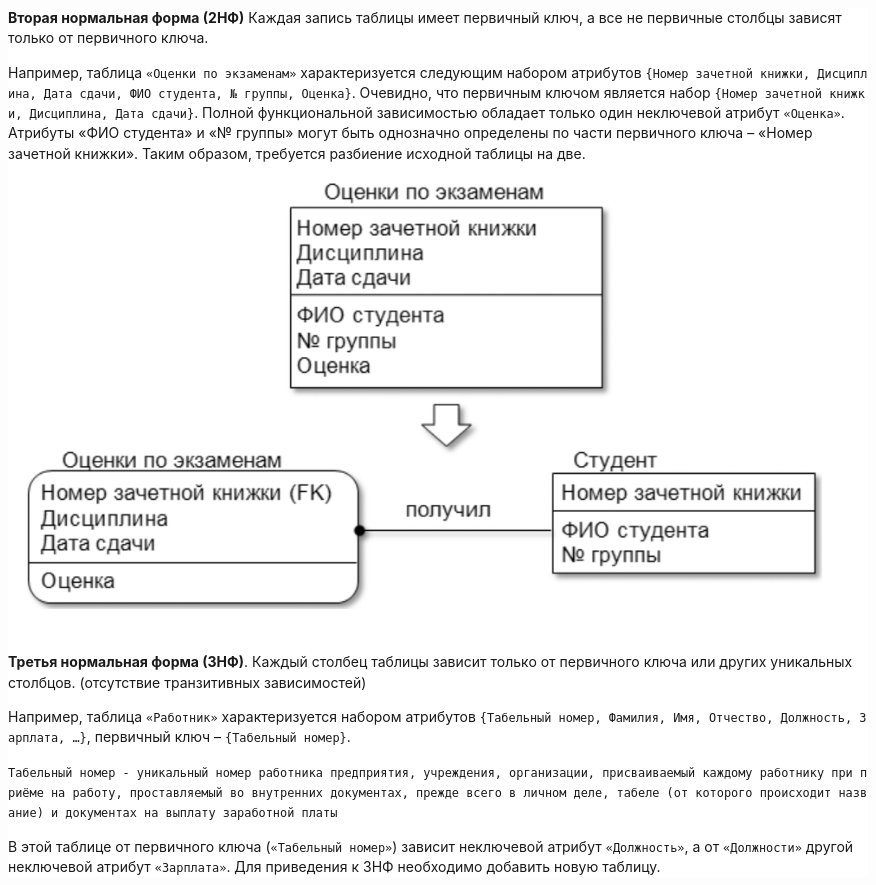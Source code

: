 

**Вторая нормальная форма (2НФ)**
Каждая запись таблицы имеет первичный ключ, а все не первичные столбцы зависят только от первичного ключа.

Например, таблица `«Оценки по экзаменам»` характеризуется следующим набором атрибутов 
`{Номер зачетной книжки, Дисциплина, Дата сдачи, ФИО студента, № группы, Оценка}`.
Очевидно, что первичным ключом является набор `{Номер зачетной книжки, Дисциплина, Дата сдачи}`.
Полной функциональной зависимостью обладает только один неключевой атрибут `«Оценка»`. Атрибуты «ФИО студента» и «№ группы» могут быть однозначно определены по части первичного ключа – «Номер зачетной книжки».
Таким образом, требуется разбиение исходной таблицы на две.

![alt text](img/1.png)

**Третья нормальная форма (3НФ)**.
Каждый столбец таблицы зависит только от первичного ключа или других уникальных столбцов. (отсутствие транзитивных зависимостей)

Например, таблица `«Работник»` характеризуется набором атрибутов `{Табельный номер, Фамилия, Имя, Отчество, Должность, Зарплата, …}`, первичный ключ – `{Табельный номер}`.

    Табельный номер - уникальный номер работника предприятия, учреждения, организации, присваиваемый каждому работнику при приёме на работу, проставляемый во внутренних документах, прежде всего в личном деле, табеле (от которого происходит название) и документах на выплату заработной платы

В этой таблице от первичного ключа (`«Табельный номер»`) зависит неключевой атрибут `«Должность»`, а от `«Должности»` другой неключевой атрибут `«Зарплата»`. Для приведения к 3НФ необходимо добавить новую таблицу.
